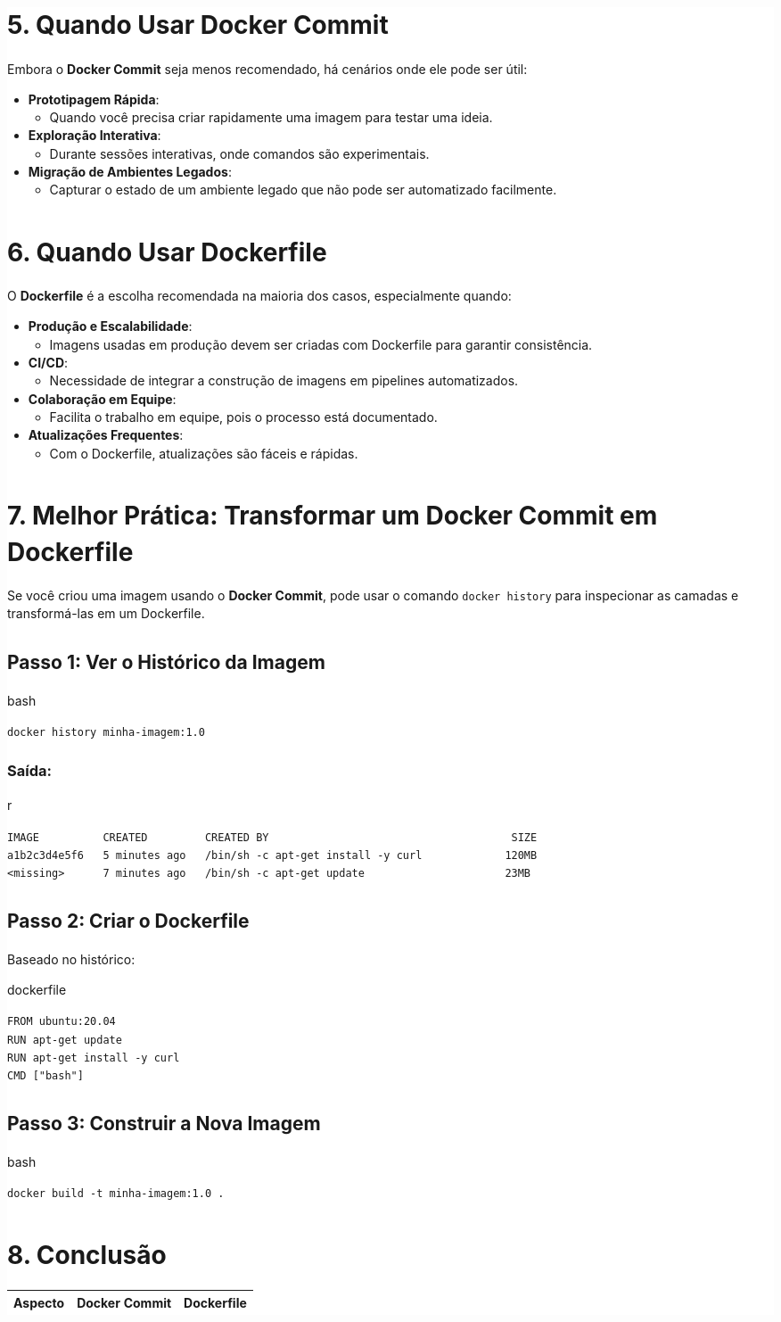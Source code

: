# 5. Quando Usar Docker Commit
Embora o **Docker Commit** seja menos recomendado, há cenários onde ele pode ser útil:
- **Prototipagem Rápida**:
   - Quando você precisa criar rapidamente uma imagem para testar uma ideia.
- **Exploração Interativa**:
   - Durante sessões interativas, onde comandos são experimentais.
- **Migração de Ambientes Legados**:
   - Capturar o estado de um ambiente legado que não pode ser automatizado facilmente.

# 6. Quando Usar Dockerfile
O **Dockerfile** é a escolha recomendada na maioria dos casos, especialmente quando:
- **Produção e Escalabilidade**:
   - Imagens usadas em produção devem ser criadas com Dockerfile para garantir consistência.
- **CI/CD**:
   - Necessidade de integrar a construção de imagens em pipelines automatizados.
- **Colaboração em Equipe**:
   - Facilita o trabalho em equipe, pois o processo está documentado.
- **Atualizações Frequentes**:
   - Com o Dockerfile, atualizações são fáceis e rápidas.

# 7. Melhor Prática: Transformar um Docker Commit em Dockerfile
Se você criou uma imagem usando o **Docker Commit**, pode usar o comando `docker history` para inspecionar as camadas e transformá-las em um Dockerfile.

## Passo 1: Ver o Histórico da Imagem
bash
```
docker history minha-imagem:1.0
```
### Saída:

r
```
IMAGE          CREATED         CREATED BY                                      SIZE
a1b2c3d4e5f6   5 minutes ago   /bin/sh -c apt-get install -y curl             120MB
<missing>      7 minutes ago   /bin/sh -c apt-get update                      23MB
```
## Passo 2: Criar o Dockerfile
Baseado no histórico:

dockerfile
```
FROM ubuntu:20.04
RUN apt-get update
RUN apt-get install -y curl
CMD ["bash"]
```
## Passo 3: Construir a Nova Imagem
bash
```
docker build -t minha-imagem:1.0 .
```
# 8. Conclusão
| Aspecto                          | Docker Commit                           | Dockerfile                                     |
| -------------------------------- | --------------------------------------- | ---------------------------------------------- |